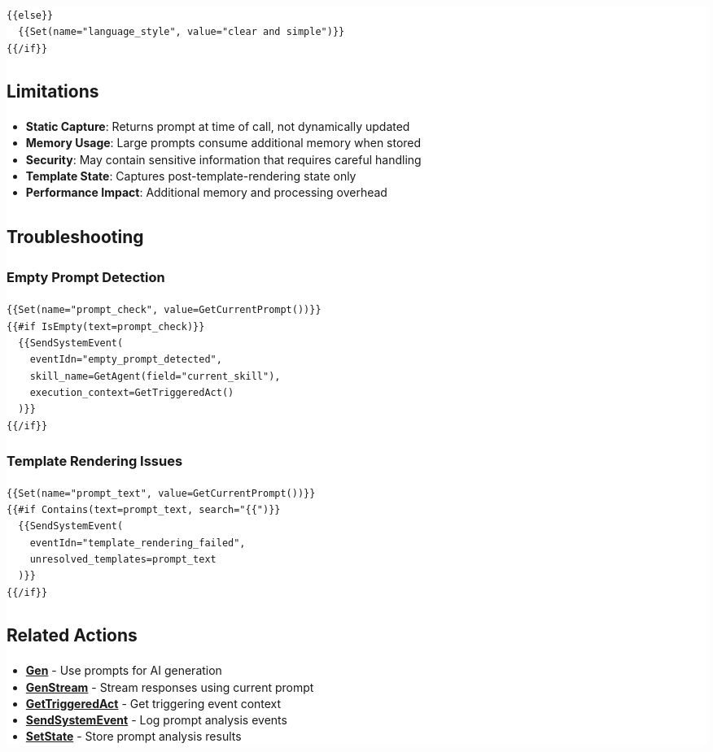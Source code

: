 ```newo
{{else}}
  {{Set(name="language_style", value="clear and simple")}}
{{/if}}
```

## Limitations

- **Static Capture**: Returns prompt at time of call, not dynamically updated
- **Memory Usage**: Large prompts consume additional memory when stored
- **Security**: May contain sensitive information that requires careful handling
- **Template State**: Captures post-template-rendering state only
- **Performance Impact**: Additional memory and processing overhead

## Troubleshooting

### Empty Prompt Detection
```newo
{{Set(name="prompt_check", value=GetCurrentPrompt())}}
{{#if IsEmpty(text=prompt_check)}}
  {{SendSystemEvent(
    eventIdn="empty_prompt_detected",
    skill_name=GetAgent(field="current_skill"),
    execution_context=GetTriggeredAct()
  )}}
{{/if}}
```

### Template Rendering Issues
```newo
{{Set(name="prompt_text", value=GetCurrentPrompt())}}
{{#if Contains(text=prompt_text, search="{{")}}
  {{SendSystemEvent(
    eventIdn="template_rendering_failed",
    unresolved_templates=prompt_text
  )}}
{{/if}}
```

## Related Actions

- [**Gen**](./gen) - Use prompts for AI generation
- [**GenStream**](./genstream) - Stream responses using current prompt
- [**GetTriggeredAct**](./gettriggeredact) - Get triggering event context
- [**SendSystemEvent**](./sendsystemevent) - Log prompt analysis events
- [**SetState**](./setstate) - Store prompt analysis results